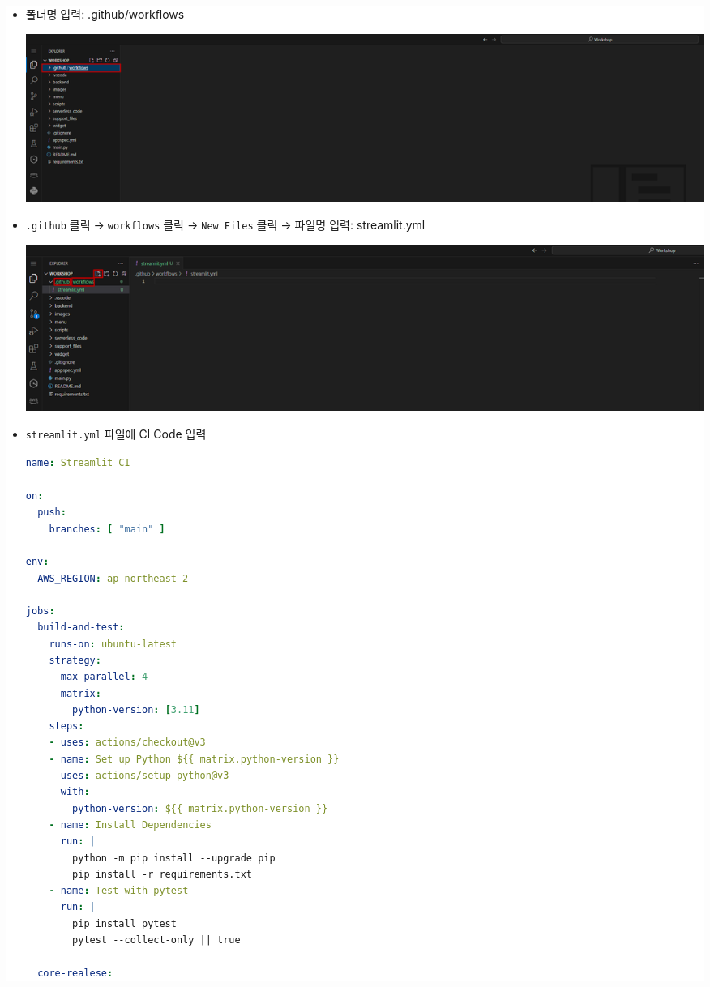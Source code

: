 - 폴더명 입력: .github/workflows

  ![alt text](./img/github_actions_02.png)

- `.github` 클릭 → `workflows` 클릭 → `New Files` 클릭 → 파일명 입력: streamlit.yml

  ![alt text](./img/github_actions_03.png)

- `streamlit.yml` 파일에 CI Code 입력

  ```yaml
  name: Streamlit CI

  on:
    push:
      branches: [ "main" ]

  env:
    AWS_REGION: ap-northeast-2

  jobs:
    build-and-test:
      runs-on: ubuntu-latest
      strategy:
        max-parallel: 4
        matrix:
          python-version: [3.11]
      steps:
      - uses: actions/checkout@v3
      - name: Set up Python ${{ matrix.python-version }}
        uses: actions/setup-python@v3
        with:
          python-version: ${{ matrix.python-version }}
      - name: Install Dependencies
        run: |
          python -m pip install --upgrade pip
          pip install -r requirements.txt
      - name: Test with pytest
        run: |
          pip install pytest
          pytest --collect-only || true

    core-realese:
  ```